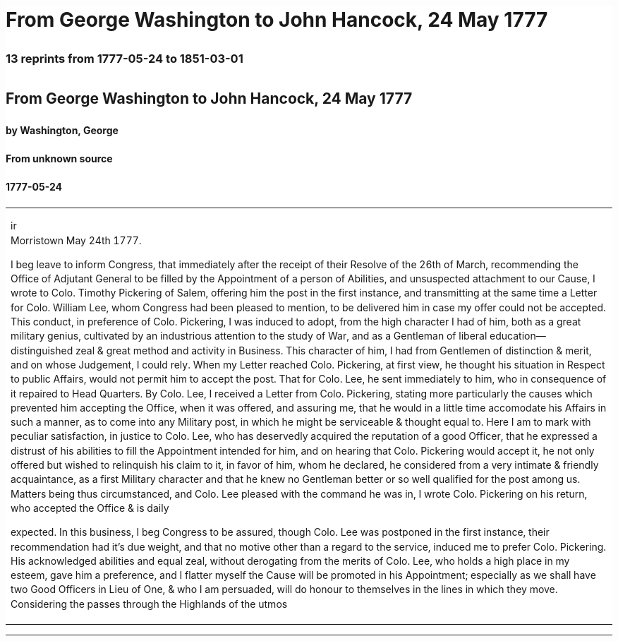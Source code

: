 
# From George Washington to John Hancock, 24 May 1777

### 13 reprints from 1777-05-24 to 1851-03-01

## From George Washington to John Hancock, 24 May 1777

#### by Washington, George

#### From unknown source

#### 1777-05-24

<table style="width: 100%;"><tr><td style="width: 50%">

ir  
Morristown May 24th 1777.  
  
I beg leave to inform Congress, that immediately after the receipt of their Resolve of the 26th of March, recommending the Office of Adjutant General to be filled by the Appointment of a person of Abilities, and unsuspected attachment to our Cause, I wrote to Colo. Timothy Pickering of Salem, offering him the post in the first instance, and transmitting at the same time a Letter for Colo. William Lee, whom Congress had been pleased to mention, to be delivered him in case my offer could not be accepted. This conduct, in preference of Colo. Pickering, I was induced to adopt, from the high character I had of him, both as a great military genius, cultivated by an industrious attention to the study of War, and as a Gentleman of liberal education—distinguished zeal &amp; great method and activity in Business. This character of him, I had from Gentlemen of distinction &amp; merit, and on whose Judgement, I could rely. When my Letter reached Colo. Pickering, at first view, he thought his situation in Respect to public Affairs, would not permit him to accept the post. That for Colo. Lee, he sent immediately to him, who in consequence of it repaired to Head Quarters. By Colo. Lee, I received a Letter from Colo. Pickering, stating more particularly the causes which prevented him accepting the Office, when it was offered, and assuring me, that he would in a little time accomodate his Affairs in such a manner, as to come into any Military post, in which he might be serviceable &amp; thought equal to. Here I am to mark with peculiar satisfaction, in justice to Colo. Lee, who has deservedly acquired the reputation of a good Officer, that he expressed a distrust of his abilities to fill the Appointment intended for him, and on hearing that Colo. Pickering would accept it, he not only offered but wished to relinquish his claim to it, in favor of him, whom he declared, he considered from a very intimate &amp; friendly acquaintance, as a first Military character and that he knew no Gentleman better or so well qualified for the post among us. Matters being thus circumstanced, and Colo. Lee pleased with the command he was in, I wrote Colo. Pickering on his return, who accepted the Office &amp; is daily  
  
expected. In this business, I beg Congress to be assured, though Colo. Lee was postponed in the first instance, their recommendation had it’s due weight, and that no motive other than a regard to the service, induced me to prefer Colo. Pickering. His acknowledged abilities and equal zeal, without derogating from the merits of Colo. Lee, who holds a high place in my esteem, gave him a preference, and I flatter myself the Cause will be promoted in his Appointment; especially as we shall have two Good Officers in Lieu of One, &amp; who I am persuaded, will do honour to themselves in the lines in which they move.  
Considering the passes through the Highlands of the utmos
</td></tr></table>

---